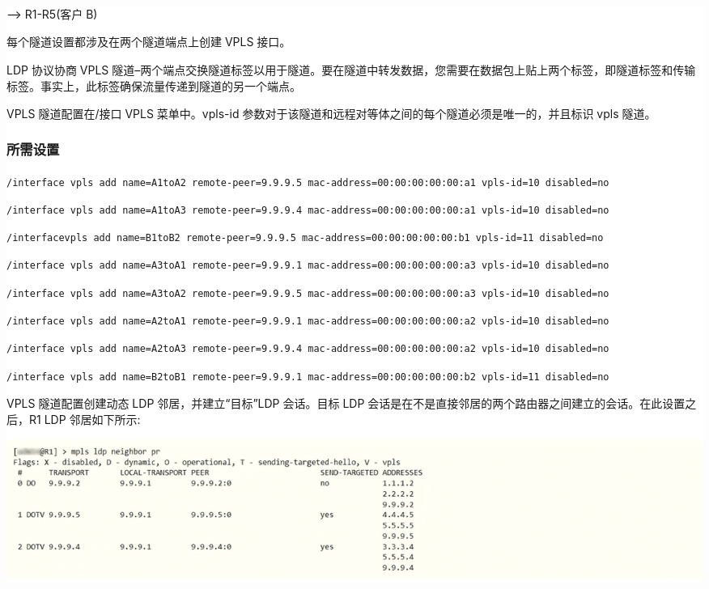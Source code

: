 –> R1-R5(客户 B)

每个隧道设置都涉及在两个隧道端点上创建 VPLS 接口。

LDP 协议协商 VPLS 隧道–两个端点交换隧道标签以用于隧道。要在隧道中转发数据，您需要在数据包上贴上两个标签，即隧道标签和传输标签。事实上，此标签确保流量传递到隧道的另一个端点。

VPLS 隧道配置在/接口 VPLS 菜单中。vpls-id 参数对于该隧道和远程对等体之间的每个隧道必须是唯一的，并且标识 vpls 隧道。

### **所需设置**

```
/interface vpls add name=A1toA2 remote-peer=9.9.9.5 mac-address=00:00:00:00:00:a1 vpls-id=10 disabled=no
```

```
/interface vpls add name=A1toA3 remote-peer=9.9.9.4 mac-address=00:00:00:00:00:a1 vpls-id=10 disabled=no
```

```
/interfacevpls add name=B1toB2 remote-peer=9.9.9.5 mac-address=00:00:00:00:00:b1 vpls-id=11 disabled=no
```

```
/interface vpls add name=A3toA1 remote-peer=9.9.9.1 mac-address=00:00:00:00:00:a3 vpls-id=10 disabled=no
```

```
/interface vpls add name=A3toA2 remote-peer=9.9.9.5 mac-address=00:00:00:00:00:a3 vpls-id=10 disabled=no
```

```
/interface vpls add name=A2toA1 remote-peer=9.9.9.1 mac-address=00:00:00:00:00:a2 vpls-id=10 disabled=no
```

```
/interface vpls add name=A2toA3 remote-peer=9.9.9.4 mac-address=00:00:00:00:00:a2 vpls-id=10 disabled=no
```

```
/interface vpls add name=B2toB1 remote-peer=9.9.9.1 mac-address=00:00:00:00:00:b2 vpls-id=11 disabled=no
```

VPLS 隧道配置创建动态 LDP 邻居，并建立“目标”LDP 会话。目标 LDP 会话是在不是直接邻居的两个路由器之间建立的会话。在此设置之后，R1 LDP 邻居如下所示:

![R1-LDP-neighbors](img/3ed915a8f0383dbcf5bf8fa0b9d310c4.png)
